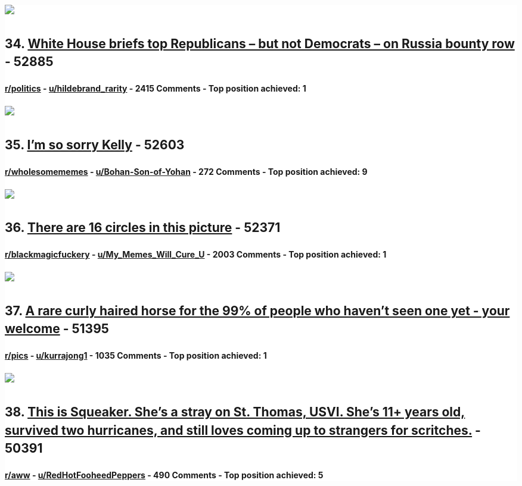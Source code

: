 <a href="https://i.redd.it/17mqv6028t751.jpg"><img src="https://b.thumbs.redditmedia.com/SiqQfEIJRS98YhH--_nnE3mbF2k6Lig3gWrVj5nvlyg.jpg"></img></a>

## 34. [White House briefs top Republicans – but not Democrats – on Russia bounty row](http://reddit.com/r/politics/comments/hi6gpl/white_house_briefs_top_republicans_but_not/) - 52885
#### [r/politics](http://reddit.com/r/politics) - [u/hildebrand_rarity](http://reddit.com/u/hildebrand_rarity) - 2415 Comments - Top position achieved: 1

<a href="https://www.independent.co.uk//news/world/americas/us-politics/russia-bounty-white-house-trump-taliban-republicans-intelligence-a9592336.html"><img src="https://b.thumbs.redditmedia.com/iq-9ekT9u2FohGJUp4Bvd0BE7PFOPzw383Dvv2dUYEM.jpg"></img></a>

## 35. [I’m so sorry Kelly](http://reddit.com/r/wholesomememes/comments/hi5i3g/im_so_sorry_kelly/) - 52603
#### [r/wholesomememes](http://reddit.com/r/wholesomememes) - [u/Bohan-Son-of-Yohan](http://reddit.com/u/Bohan-Son-of-Yohan) - 272 Comments - Top position achieved: 9

<a href="https://i.redd.it/y4g72gzx6w751.jpg"><img src="https://b.thumbs.redditmedia.com/JRiOY-HIfYYPzOzcA5Xm1TnHA_C9q-ccE6U0Bylso8s.jpg"></img></a>

## 36. [There are 16 circles in this picture](http://reddit.com/r/blackmagicfuckery/comments/hi5iwx/there_are_16_circles_in_this_picture/) - 52371
#### [r/blackmagicfuckery](http://reddit.com/r/blackmagicfuckery) - [u/My_Memes_Will_Cure_U](http://reddit.com/u/My_Memes_Will_Cure_U) - 2003 Comments - Top position achieved: 1

<a href="https://i.imgur.com/XUuY3Xz.jpg"><img src="https://b.thumbs.redditmedia.com/UXGQQ6fvBVrD2TCsdl5PNAokYTNRwm2iaebJSWs_2VI.jpg"></img></a>

## 37. [A rare curly haired horse for the 99% of people who haven’t seen one yet - your welcome](http://reddit.com/r/pics/comments/hht0bg/a_rare_curly_haired_horse_for_the_99_of_people/) - 51395
#### [r/pics](http://reddit.com/r/pics) - [u/kurrajong1](http://reddit.com/u/kurrajong1) - 1035 Comments - Top position achieved: 1

<a href="https://i.redd.it/s3hej51qxr751.jpg"><img src="https://b.thumbs.redditmedia.com/iFO-fqRxKYG94WegwemTBAJJ2gyZ5H76BAPi5wwISpM.jpg"></img></a>

## 38. [This is Squeaker. She’s a stray on St. Thomas, USVI. She’s 11+ years old, survived two hurricanes, and still loves coming up to strangers for scritches.](http://reddit.com/r/aww/comments/hhyy7h/this_is_squeaker_shes_a_stray_on_st_thomas_usvi/) - 50391
#### [r/aww](http://reddit.com/r/aww) - [u/RedHotFooheedPeppers](http://reddit.com/u/RedHotFooheedPeppers) - 490 Comments - Top position achieved: 5
